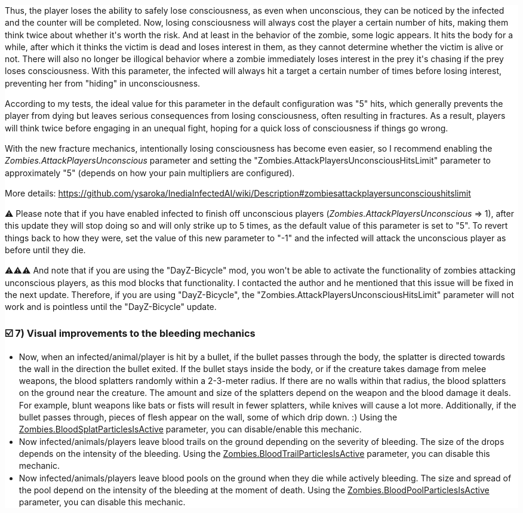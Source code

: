 Thus, the player loses the ability to safely lose consciousness, as even when unconscious, they can be noticed by the infected and the counter will be completed.
Now, losing consciousness will always cost the player a certain number of hits, making them think twice about whether it's worth the risk. And at least in the behavior of the zombie, some logic appears. It hits the body for a while, after which it thinks the victim is dead and loses interest in them, as they cannot determine whether the victim is alive or not. There will also no longer be illogical behavior where a zombie immediately loses interest in the prey it's chasing if the prey loses consciousness. With this parameter, the infected will always hit a target a certain number of times before losing interest, preventing her from "hiding" in unconsciousness.

According to my tests, the ideal value for this parameter in the default configuration was "5" hits, which generally prevents the player from dying but leaves serious consequences from losing consciousness, often resulting in fractures. As a result, players will think twice before engaging in an unequal fight, hoping for a quick loss of consciousness if things go wrong.

With the new fracture mechanics, intentionally losing consciousness has become even easier, so I recommend enabling the _Zombies.AttackPlayersUnconscious_ parameter and setting the "Zombies.AttackPlayersUnconsciousHitsLimit" parameter to approximately "5" (depends on how your pain multipliers are configured).

More details:
https://github.com/ysaroka/InediaInfectedAI/wiki/Description#zombiesattackplayersunconscioushitslimit

⚠️ Please note that if you have enabled infected to finish off unconscious players (_Zombies.AttackPlayersUnconscious_ => 1), after this update they will stop doing so and will only strike up to 5 times, as the default value of this parameter is set to "5". To revert things back to how they were, set the value of this new parameter to "-1" and the infected will attack the unconscious player as before until they die.

⚠️⚠️⚠️ And note that if you are using the "DayZ-Bicycle" mod, you won't be able to activate the functionality of zombies attacking unconscious players, as this mod blocks that functionality. I contacted the author and he mentioned that this issue will be fixed in the next update. Therefore, if you are using "DayZ-Bicycle", the "Zombies.AttackPlayersUnconsciousHitsLimit" parameter will not work and is pointless until the "DayZ-Bicycle" update.

### ☑️ 7) Visual improvements to the bleeding mechanics

- Now, when an infected/animal/player is hit by a bullet, if the bullet passes through the body, the splatter is directed towards the wall in the direction the bullet exited. If the bullet stays inside the body, or if the creature takes damage from melee weapons, the blood splatters randomly within a 2-3-meter radius. If there are no walls within that radius, the blood splatters on the ground near the creature.
The amount and size of the splatters depend on the weapon and the blood damage it deals. For example, blunt weapons like bats or fists will result in fewer splatters, while knives will cause a lot more. Additionally, if the bullet passes through, pieces of flesh appear on the wall, some of which drip down. :)
Using the [Zombies.BloodSplatParticlesIsActive](https://github.com/ysaroka/InediaInfectedAI/wiki/Description#zombiesbloodsplatparticlesisactive) parameter, you can disable/enable this mechanic.
- Now infected/animals/players leave blood trails on the ground depending on the severity of bleeding. The size of the drops depends on the intensity of the bleeding.
Using the [Zombies.BloodTrailParticlesIsActive](https://github.com/ysaroka/InediaInfectedAI/wiki/Description#zombiesbloodtrailparticlesisactive) parameter, you can disable this mechanic.
- Now infected/animals/players leave blood pools on the ground when they die while actively bleeding. The size and spread of the pool depend on the intensity of the bleeding at the moment of death. Using the [Zombies.BloodPoolParticlesIsActive](https://github.com/ysaroka/InediaInfectedAI/wiki/Description#zombiesbloodpoolparticlesisactive) parameter, you can disable this mechanic.
